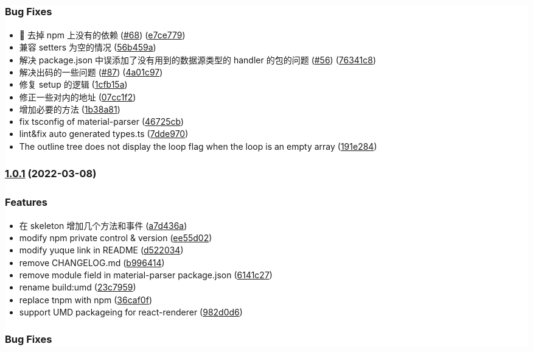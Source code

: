 
### Bug Fixes

* 🐛 去掉 npm 上没有的依赖 ([#68](https://github.com/alibaba/lowcode-engine/issues/68)) ([e7ce779](https://github.com/alibaba/lowcode-engine/commit/e7ce77987eb05871dd1675d2a88367c5569bfbff))
* 兼容 setters 为空的情况 ([56b459a](https://github.com/alibaba/lowcode-engine/commit/56b459a017a8350a911ef20f0166d1e62b6390e4))
* 解决 package.json 中误添加了没有用到的数据源类型的 handler 的包的问题 ([#56](https://github.com/alibaba/lowcode-engine/issues/56)) ([76341c8](https://github.com/alibaba/lowcode-engine/commit/76341c8456b227192bb65537dc3d16033db0b3a1))
* 解决出码的一些问题 ([#87](https://github.com/alibaba/lowcode-engine/issues/87)) ([4a01c97](https://github.com/alibaba/lowcode-engine/commit/4a01c97ea6bf23eb677888ba1aba54e5c9f4f630))
* 修复 setup 的逻辑 ([1cfb15a](https://github.com/alibaba/lowcode-engine/commit/1cfb15aebea9796af23b2135f2aa4409d81283d7))
* 修正一些对内的地址 ([07cc1f2](https://github.com/alibaba/lowcode-engine/commit/07cc1f2954530c64a1a3d260e8d532c9e19892e8))
* 增加必要的方法 ([1b38a81](https://github.com/alibaba/lowcode-engine/commit/1b38a812653656aa02100a3b1b2a581188d1b3ef))
* fix tsconfig of material-parser ([46725cb](https://github.com/alibaba/lowcode-engine/commit/46725cb9f3166912c8f5b42f1e0b1177158c1ee3))
* lint&fix auto generated types.ts ([7dde970](https://github.com/alibaba/lowcode-engine/commit/7dde9701c7960b29523abddf32421cdbac47016d))
* The outline tree does not display the loop flag when the loop is an empty array ([191e284](https://github.com/alibaba/lowcode-engine/commit/191e284f2fa190c2b3aecb4df31849b2bdc99d38))

### [1.0.1](https://github.com/alibaba/lowcode-engine/compare/@alilc/lowcode-code-generator@1.0.0...@alilc/lowcode-code-generator@1.0.1) (2022-03-08)


### Features

* 在 skeleton 增加几个方法和事件 ([a7d436a](https://github.com/alibaba/lowcode-engine/commit/a7d436a0525a0ce0c7229710077111f283b452f4))
* modify npm private control & version ([ee55d02](https://github.com/alibaba/lowcode-engine/commit/ee55d024a7f964ccf35a0efabec817364cea8041))
* modify yuque link in README ([d522034](https://github.com/alibaba/lowcode-engine/commit/d522034879d20a7b5ed12f8fe02a30662a2ea7c6))
* remove CHANGELOG.md ([b996414](https://github.com/alibaba/lowcode-engine/commit/b996414c436b5d2439c8368eb4e001cdbcd02892))
* remove module field in material-parser package.json ([6141c27](https://github.com/alibaba/lowcode-engine/commit/6141c273c9c32eea22b5374679fe625e6ea15394))
* rename build:umd ([23c7959](https://github.com/alibaba/lowcode-engine/commit/23c795931e1d5cf43e9c21cd902441c69c1ecc63))
* replace tnpm with npm ([36caf0f](https://github.com/alibaba/lowcode-engine/commit/36caf0f18980c16f7ebb82ac845ad6b33e033567))
* support UMD packageing for react-renderer ([982d0d6](https://github.com/alibaba/lowcode-engine/commit/982d0d676b3dfbfc10a2190c0040126d6925ed37))


### Bug Fixes
